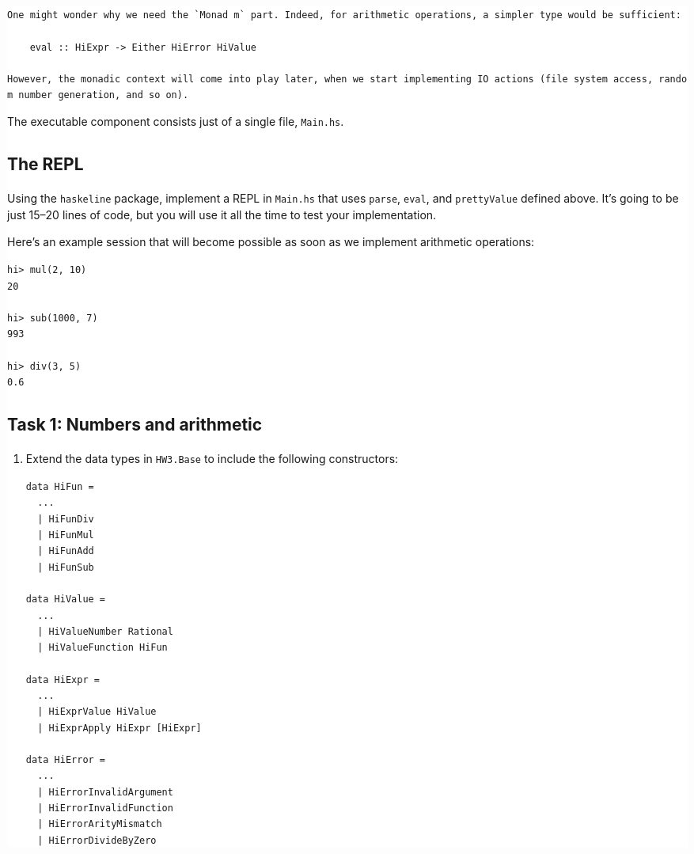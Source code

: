     One might wonder why we need the `Monad m` part. Indeed, for arithmetic operations, a simpler type would be sufficient:
    
        eval :: HiExpr -> Either HiError HiValue
    
    However, the monadic context will come into play later, when we start implementing IO actions (file system access, random number generation, and so on).
    

The executable component consists just of a single file, `Main.hs`.

The REPL
--------

Using the `haskeline` package, implement a REPL in `Main.hs` that uses `parse`, `eval`, and `prettyValue` defined above. It’s going to be just 15–20 lines of code, but you will use it all the time to test your implementation.

Here’s an example session that will become possible as soon as we implement arithmetic operations:

    hi> mul(2, 10)
    20
    
    hi> sub(1000, 7)
    993
    
    hi> div(3, 5)
    0.6

Task 1: Numbers and arithmetic
------------------------------

1.  Extend the data types in `HW3.Base` to include the following constructors:
    
        data HiFun =
          ...
          | HiFunDiv
          | HiFunMul
          | HiFunAdd
          | HiFunSub
        
        data HiValue =
          ...
          | HiValueNumber Rational
          | HiValueFunction HiFun
        
        data HiExpr =
          ...
          | HiExprValue HiValue
          | HiExprApply HiExpr [HiExpr]
        
        data HiError =
          ...
          | HiErrorInvalidArgument
          | HiErrorInvalidFunction
          | HiErrorArityMismatch
          | HiErrorDivideByZero
    